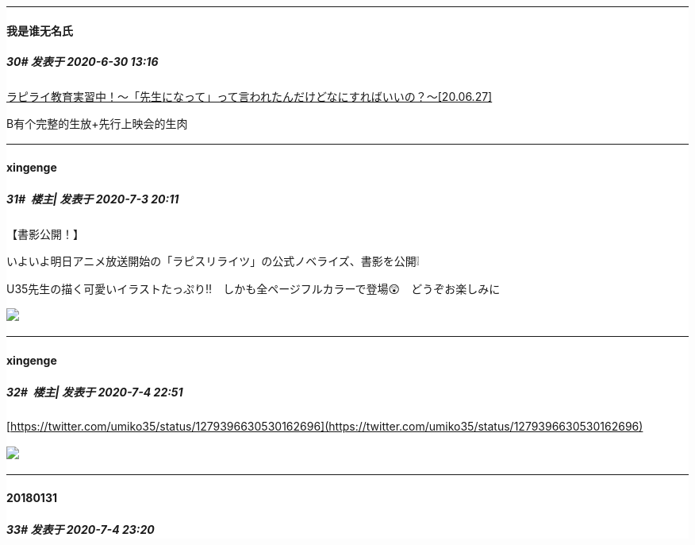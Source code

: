 





-----

####  我是谁无名氏  
##### 30#       发表于 2020-6-30 13:16



[ラピライ教育実習中！〜「先生になって」って言われたんだけどなにすればいいの？〜[20.06.27]](https://www.bilibili.com/video/BV1wv411z7ne)


B有个完整的生放+先行上映会的生肉







-----

####  xingenge  
##### 31#         楼主| 发表于 2020-7-3 20:11




【書影公開！】

いよいよ明日アニメ放送開始の「ラピスリライツ」の公式ノベライズ、書影を公開❕

U35先生の描く可愛いイラストたっぷり‼　しかも全ページフルカラーで登場😲　どうぞお楽しみに

<img src="https://files.catbox.moe/dvn45k.jpg" referrerpolicy="no-referrer">







-----

####  xingenge  
##### 32#         楼主| 发表于 2020-7-4 22:51



[https://twitter.com/umiko35/status/1279396630530162696](https://twitter.com/umiko35/status/1279396630530162696)

<img src="https://files.catbox.moe/9h9m5r.jpg" referrerpolicy="no-referrer">







-----

####  20180131  
##### 33#       发表于 2020-7-4 23:20
